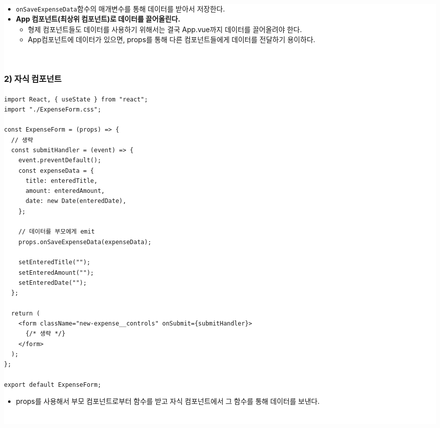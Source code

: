 - `onSaveExpenseData`함수의 매개변수를 통해 데이터를 받아서 저장한다. 
- **App 컴포넌트(최상위 컴포넌트)로 데이터를 끌어올린다.** 
  - 형제 컴포넌트들도 데이터를 사용하기 위해서는 결국 App.vue까지 데이터를 끌어올려야 한다. 
  - App컴포넌트에 데이터가 있으면, props를 통해 다른 컴포넌트들에게 데이터를 전달하기 용이하다. 

<br>

### 2) 자식 컴포넌트

```react
import React, { useState } from "react";
import "./ExpenseForm.css";

const ExpenseForm = (props) => {
  // 생략
  const submitHandler = (event) => {
    event.preventDefault();
    const expenseData = {
      title: enteredTitle,
      amount: enteredAmount,
      date: new Date(enteredDate),
    };

    // 데이터를 부모에게 emit
    props.onSaveExpenseData(expenseData);

    setEnteredTitle("");
    setEnteredAmount("");
    setEnteredDate("");
  };

  return (
    <form className="new-expense__controls" onSubmit={submitHandler}>
      {/* 생략 */}
    </form>
  );
};

export default ExpenseForm;

```

- props를 사용해서 부모 컴포넌트로부터 함수를 받고 자식 컴포넌트에서 그 함수를 통해 데이터를 보낸다. 

<br>
